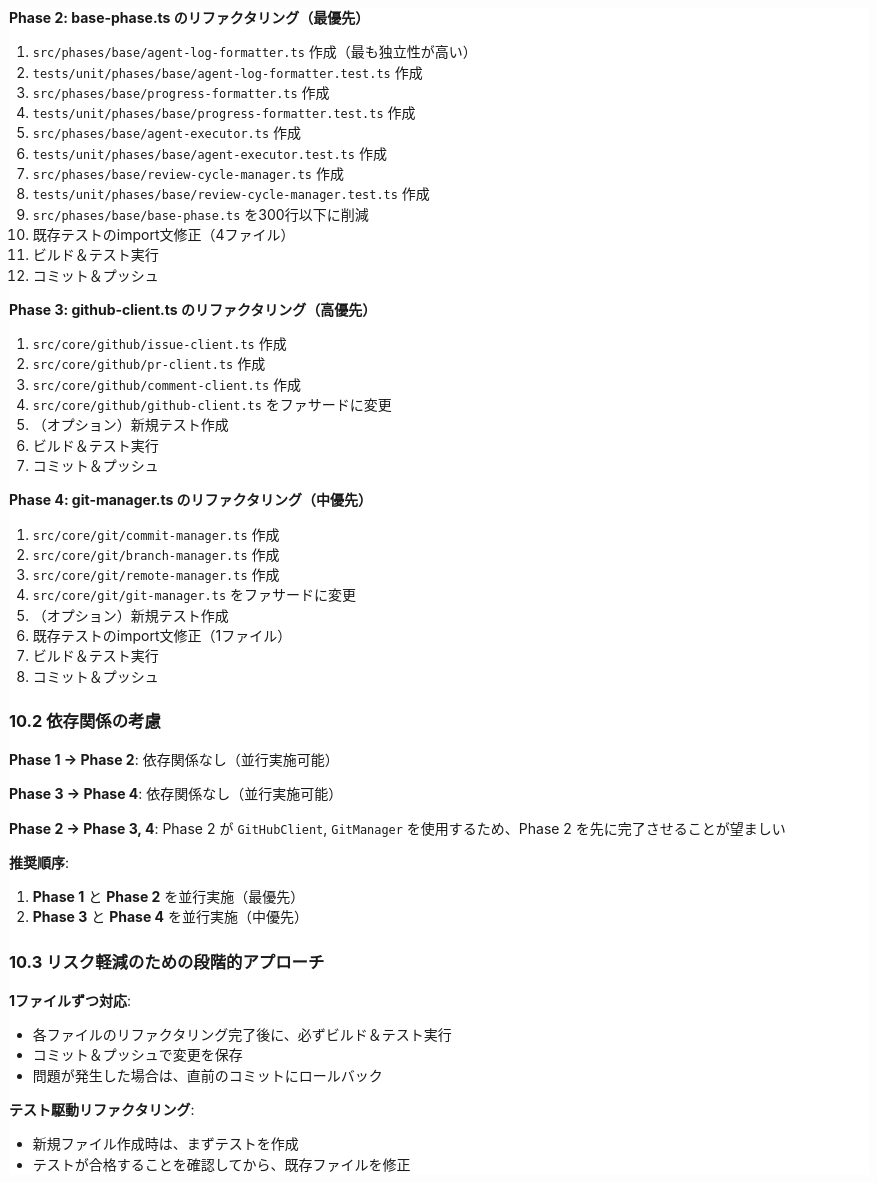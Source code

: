 **Phase 2: base-phase.ts のリファクタリング（最優先）**

1. `src/phases/base/agent-log-formatter.ts` 作成（最も独立性が高い）
2. `tests/unit/phases/base/agent-log-formatter.test.ts` 作成
3. `src/phases/base/progress-formatter.ts` 作成
4. `tests/unit/phases/base/progress-formatter.test.ts` 作成
5. `src/phases/base/agent-executor.ts` 作成
6. `tests/unit/phases/base/agent-executor.test.ts` 作成
7. `src/phases/base/review-cycle-manager.ts` 作成
8. `tests/unit/phases/base/review-cycle-manager.test.ts` 作成
9. `src/phases/base/base-phase.ts` を300行以下に削減
10. 既存テストのimport文修正（4ファイル）
11. ビルド＆テスト実行
12. コミット＆プッシュ

**Phase 3: github-client.ts のリファクタリング（高優先）**

1. `src/core/github/issue-client.ts` 作成
2. `src/core/github/pr-client.ts` 作成
3. `src/core/github/comment-client.ts` 作成
4. `src/core/github/github-client.ts` をファサードに変更
5. （オプション）新規テスト作成
6. ビルド＆テスト実行
7. コミット＆プッシュ

**Phase 4: git-manager.ts のリファクタリング（中優先）**

1. `src/core/git/commit-manager.ts` 作成
2. `src/core/git/branch-manager.ts` 作成
3. `src/core/git/remote-manager.ts` 作成
4. `src/core/git/git-manager.ts` をファサードに変更
5. （オプション）新規テスト作成
6. 既存テストのimport文修正（1ファイル）
7. ビルド＆テスト実行
8. コミット＆プッシュ

### 10.2 依存関係の考慮

**Phase 1 → Phase 2**: 依存関係なし（並行実施可能）

**Phase 3 → Phase 4**: 依存関係なし（並行実施可能）

**Phase 2 → Phase 3, 4**: Phase 2 が `GitHubClient`, `GitManager` を使用するため、Phase 2 を先に完了させることが望ましい

**推奨順序**:
1. **Phase 1** と **Phase 2** を並行実施（最優先）
2. **Phase 3** と **Phase 4** を並行実施（中優先）

### 10.3 リスク軽減のための段階的アプローチ

**1ファイルずつ対応**:
- 各ファイルのリファクタリング完了後に、必ずビルド＆テスト実行
- コミット＆プッシュで変更を保存
- 問題が発生した場合は、直前のコミットにロールバック

**テスト駆動リファクタリング**:
- 新規ファイル作成時は、まずテストを作成
- テストが合格することを確認してから、既存ファイルを修正
